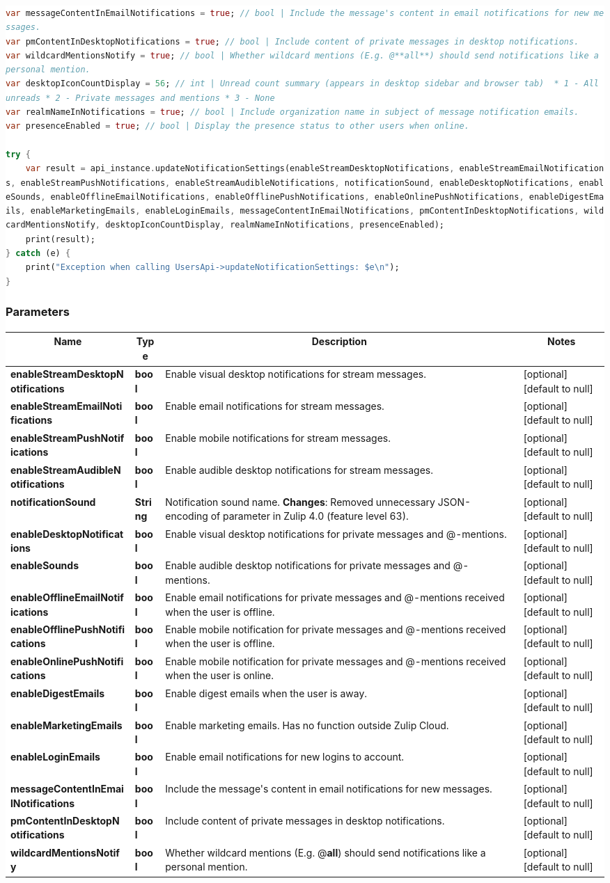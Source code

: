 ```dart
var messageContentInEmailNotifications = true; // bool | Include the message's content in email notifications for new messages. 
var pmContentInDesktopNotifications = true; // bool | Include content of private messages in desktop notifications. 
var wildcardMentionsNotify = true; // bool | Whether wildcard mentions (E.g. @**all**) should send notifications like a personal mention. 
var desktopIconCountDisplay = 56; // int | Unread count summary (appears in desktop sidebar and browser tab)  * 1 - All unreads * 2 - Private messages and mentions * 3 - None 
var realmNameInNotifications = true; // bool | Include organization name in subject of message notification emails. 
var presenceEnabled = true; // bool | Display the presence status to other users when online. 

try { 
    var result = api_instance.updateNotificationSettings(enableStreamDesktopNotifications, enableStreamEmailNotifications, enableStreamPushNotifications, enableStreamAudibleNotifications, notificationSound, enableDesktopNotifications, enableSounds, enableOfflineEmailNotifications, enableOfflinePushNotifications, enableOnlinePushNotifications, enableDigestEmails, enableMarketingEmails, enableLoginEmails, messageContentInEmailNotifications, pmContentInDesktopNotifications, wildcardMentionsNotify, desktopIconCountDisplay, realmNameInNotifications, presenceEnabled);
    print(result);
} catch (e) {
    print("Exception when calling UsersApi->updateNotificationSettings: $e\n");
}
```

### Parameters

Name | Type | Description  | Notes
------------- | ------------- | ------------- | -------------
 **enableStreamDesktopNotifications** | **bool**| Enable visual desktop notifications for stream messages.  | [optional] [default to null]
 **enableStreamEmailNotifications** | **bool**| Enable email notifications for stream messages.  | [optional] [default to null]
 **enableStreamPushNotifications** | **bool**| Enable mobile notifications for stream messages.  | [optional] [default to null]
 **enableStreamAudibleNotifications** | **bool**| Enable audible desktop notifications for stream messages.  | [optional] [default to null]
 **notificationSound** | **String**| Notification sound name.  **Changes**: Removed unnecessary JSON-encoding of parameter in Zulip 4.0 (feature level 63).  | [optional] [default to null]
 **enableDesktopNotifications** | **bool**| Enable visual desktop notifications for private messages and @-mentions.  | [optional] [default to null]
 **enableSounds** | **bool**| Enable audible desktop notifications for private messages and @-mentions.  | [optional] [default to null]
 **enableOfflineEmailNotifications** | **bool**| Enable email notifications for private messages and @-mentions received when the user is offline.  | [optional] [default to null]
 **enableOfflinePushNotifications** | **bool**| Enable mobile notification for private messages and @-mentions received when the user is offline.  | [optional] [default to null]
 **enableOnlinePushNotifications** | **bool**| Enable mobile notification for private messages and @-mentions received when the user is online.  | [optional] [default to null]
 **enableDigestEmails** | **bool**| Enable digest emails when the user is away.  | [optional] [default to null]
 **enableMarketingEmails** | **bool**| Enable marketing emails. Has no function outside Zulip Cloud.  | [optional] [default to null]
 **enableLoginEmails** | **bool**| Enable email notifications for new logins to account.  | [optional] [default to null]
 **messageContentInEmailNotifications** | **bool**| Include the message&#39;s content in email notifications for new messages.  | [optional] [default to null]
 **pmContentInDesktopNotifications** | **bool**| Include content of private messages in desktop notifications.  | [optional] [default to null]
 **wildcardMentionsNotify** | **bool**| Whether wildcard mentions (E.g. @**all**) should send notifications like a personal mention.  | [optional] [default to null]